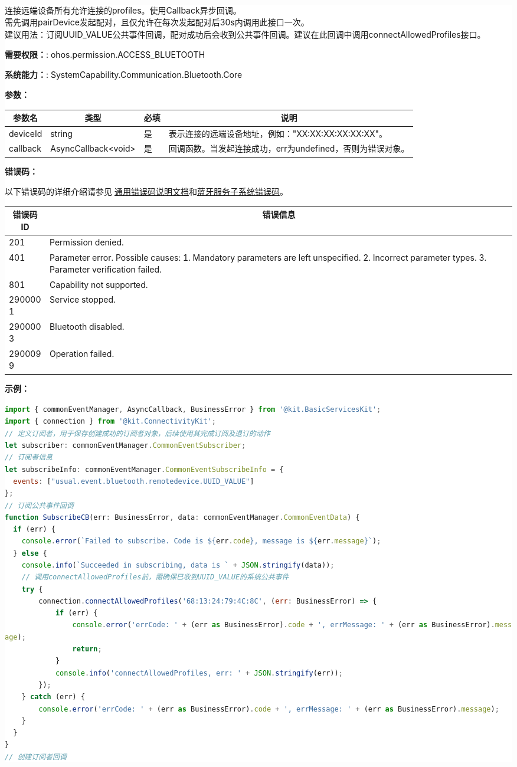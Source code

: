 连接远端设备所有允许连接的profiles。使用Callback异步回调。<br/>需先调用pairDevice发起配对，且仅允许在每次发起配对后30s内调用此接口一次。<br/>建议用法：订阅UUID_VALUE公共事件回调，配对成功后会收到公共事件回调。建议在此回调中调用connectAllowedProfiles接口。

**需要权限：**: ohos.permission.ACCESS_BLUETOOTH

**系统能力：**: SystemCapability.Communication.Bluetooth.Core

**参数：**

| 参数名     | 类型    | 必填  | 说明                                 |
| -------- | ------ | ---- | ----------------------------------- |
| deviceId | string | 是   | 表示连接的远端设备地址，例如："XX:XX:XX:XX:XX:XX"。|
| callback | AsyncCallback&lt;void&gt; | 是   | 回调函数。当发起连接成功，err为undefined，否则为错误对象。  |

**错误码：**

以下错误码的详细介绍请参见 [通用错误码说明文档](../errorcode-universal.md)和[蓝牙服务子系统错误码](errorcode-bluetoothManager.md)。

| 错误码ID| 错误信息|
| -------- | ---------------------------- |
|201     | Permission denied.                       |
|401     | Parameter error. Possible causes: 1. Mandatory parameters are left unspecified. 2. Incorrect parameter types. 3. Parameter verification failed.                       |
|801     | Capability not supported.                |
|2900001 | Service stopped.                         |
|2900003 | Bluetooth disabled.                 |
|2900099 | Operation failed.                        |

**示例：**

```js
import { commonEventManager, AsyncCallback, BusinessError } from '@kit.BasicServicesKit';
import { connection } from '@kit.ConnectivityKit';
// 定义订阅者，用于保存创建成功的订阅者对象，后续使用其完成订阅及退订的动作
let subscriber: commonEventManager.CommonEventSubscriber;
// 订阅者信息
let subscribeInfo: commonEventManager.CommonEventSubscribeInfo = {
  events: ["usual.event.bluetooth.remotedevice.UUID_VALUE"]
};
// 订阅公共事件回调
function SubscribeCB(err: BusinessError, data: commonEventManager.CommonEventData) {
  if (err) {
    console.error(`Failed to subscribe. Code is ${err.code}, message is ${err.message}`);
  } else {
    console.info(`Succeeded in subscribing, data is ` + JSON.stringify(data));
    // 调用connectAllowedProfiles前，需确保已收到UUID_VALUE的系统公共事件
    try {
        connection.connectAllowedProfiles('68:13:24:79:4C:8C', (err: BusinessError) => {
            if (err) {
                console.error('errCode: ' + (err as BusinessError).code + ', errMessage: ' + (err as BusinessError).message);
                return;
            }
            console.info('connectAllowedProfiles, err: ' + JSON.stringify(err));
        });
    } catch (err) {
        console.error('errCode: ' + (err as BusinessError).code + ', errMessage: ' + (err as BusinessError).message);
    }
  }
}
// 创建订阅者回调
```